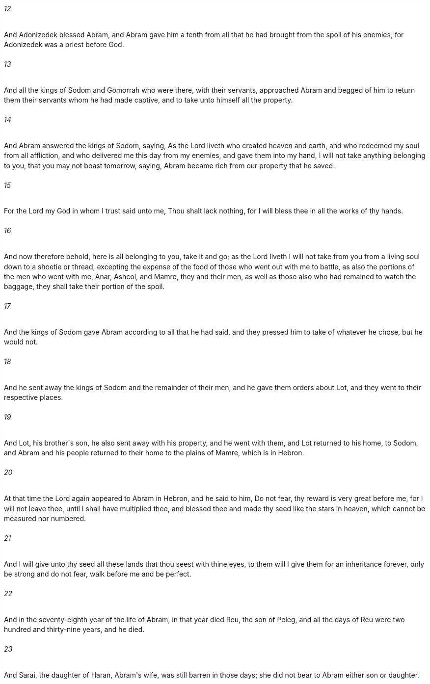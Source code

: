 ###### 12
And Adonizedek blessed Abram, and Abram gave him a tenth from all that he had brought from the spoil of his enemies, for Adonizedek was a priest before God.

###### 13
And all the kings of Sodom and Gomorrah who were there, with their servants, approached Abram and begged of him to return them their servants whom he had made captive, and to take unto himself all the property.

###### 14
And Abram answered the kings of Sodom, saying, As the Lord liveth who created heaven and earth, and who redeemed my soul from all affliction, and who delivered me this day from my enemies, and gave them into my hand, I will not take anything belonging to you, that you may not boast tomorrow, saying, Abram became rich from our property that he saved.

###### 15
For the Lord my God in whom I trust said unto me, Thou shalt lack nothing, for I will bless thee in all the works of thy hands.

###### 16
And now therefore behold, here is all belonging to you, take it and go; as the Lord liveth I will not take from you from a living soul down to a shoetie or thread, excepting the expense of the food of those who went out with me to battle, as also the portions of the men who went with me, Anar, Ashcol, and Mamre, they and their men, as well as those also who had remained to watch the baggage, they shall take their portion of the spoil.

###### 17
And the kings of Sodom gave Abram according to all that he had said, and they pressed him to take of whatever he chose, but he would not.

###### 18
And he sent away the kings of Sodom and the remainder of their men, and he gave them orders about Lot, and they went to their respective places.

###### 19
And Lot, his brother's son, he also sent away with his property, and he went with them, and Lot returned to his home, to Sodom, and Abram and his people returned to their home to the plains of Mamre, which is in Hebron.

###### 20
At that time the Lord again appeared to Abram in Hebron, and he said to him, Do not fear, thy reward is very great before me, for I will not leave thee, until I shall have multiplied thee, and blessed thee and made thy seed like the stars in heaven, which cannot be measured nor numbered.

###### 21
And I will give unto thy seed all these lands that thou seest with thine eyes, to them will I give them for an inheritance forever, only be strong and do not fear, walk before me and be perfect.

###### 22
And in the seventy-eighth year of the life of Abram, in that year died Reu, the son of Peleg, and all the days of Reu were two hundred and thirty-nine years, and he died.

###### 23
And Sarai, the daughter of Haran, Abram's wife, was still barren in those days; she did not bear to Abram either son or daughter.
